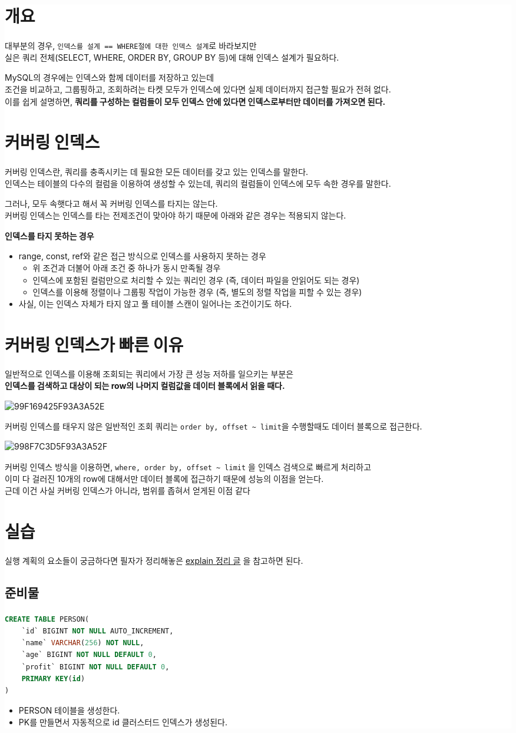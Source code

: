 # 개요 
대부분의 경우, `인덱스를 설계 == WHERE절에 대한 인덱스 설계`로 바라보지만      
실은 쿼리 전체(SELECT, WHERE, ORDER BY, GROUP BY 등)에 대해 인덱스 설계가 필요하다.         
   
MySQL의 경우에는 인덱스와 함께 데이터를 저장하고 있는데      
조건을 비교하고, 그룹핑하고, 조회하려는 타켓 모두가 인덱스에 있다면 실제 데이터까지 접근할 필요가 전혀 없다.        
이를 쉽게 설명하면, **쿼리를 구성하는 컬럼들이 모두 인덱스 안에 있다면 인덱스로부터만 데이터를 가져오면 된다.**          
    
# 커버링 인덱스 
     
커버링 인덱스란, 쿼리를 충족시키는 데 필요한 모든 데이터를 갖고 있는 인덱스를 말한다.      
인덱스는 테이블의 다수의 컬럼을 이용하여 생성할 수 있는데, 쿼리의 컬럼들이 인덱스에 모두 속한 경우를 말한다.   

그러나, 모두 속햇다고 해서 꼭 커버링 인덱스를 타지는 않는다.   
커버링 인덱스는 인덱스를 타는 전제조건이 맞아야 하기 때문에 아래와 같은 경우는 적용되지 않는다.  
   
**인덱스를 타지 못하는 경우**   
* range, const, ref와 같은 접근 방식으로 인덱스를 사용하지 못하는 경우  
    * 위 조건과 더불어 아래 조건 중 하나가 동시 만족될 경우   
    * 인덱스에 포함된 컬럼만으로 처리할 수 있는 쿼리인 경우 (즉, 데이터 파일을 안읽어도 되는 경우)  
    * 인덱스를 이용해 정렬이나 그룹핑 작업이 가능한 경우 (즉, 별도의 정렬 작업을 피할 수 있는 경우)    
* 사실, 이는 인덱스 자체가 타지 않고 풀 테이블 스캔이 일어나는 조건이기도 하다.  

# 커버링 인덱스가 빠른 이유   

일반적으로 인덱스를 이용해 조회되는 쿼리에서 가장 큰 성능 저하를 일으키는 부분은      
**인덱스를 검색하고 대상이 되는 row의 나머지 컬럼값을 데이터 블록에서 읽을 때다.**    

<img width="703" alt="99F169425F93A3A52E" src="https://user-images.githubusercontent.com/50267433/146790113-3dd3ceab-dc49-4c32-8ce4-87900131dc20.png">

커버링 인덱스를 태우지 않은 일반적인 조회 쿼리는 `order by, offset ~ limit`을 수행할때도 데이터 블록으로 접근한다.         
   
<img width="838" alt="998F7C3D5F93A3A52F" src="https://user-images.githubusercontent.com/50267433/146795767-1e0879ce-c6a0-4ce7-92c5-0840c80868f8.png">

커버링 인덱스 방식을 이용하면, `where, order by, offset ~ limit` 을 인덱스 검색으로 빠르게 처리하고         
이미 다 걸러진 10개의 row에 대해서만 데이터 블록에 접근하기 때문에 성능의 이점을 얻는다.          
근데 이건 사실 커버링 인덱스가 아니라, 범위를 좁혀서 얻게된 이점 같다   

# 실습 

실행 계획의 요소들이 궁금하다면 필자가 정리해놓은 [explain 정리 글](https://github.com/kwj1270/TIL_GiSulMeonjeop/blob/master/cs%20%ED%95%84%EA%B8%B0%EC%A4%80%EB%B9%84/DB/Explain.md) 을 참고하면 된다.   
   
## 준비물 

```sql
CREATE TABLE PERSON(
    `id` BIGINT NOT NULL AUTO_INCREMENT,
    `name` VARCHAR(256) NOT NULL, 
    `age` BIGINT NOT NULL DEFAULT 0,
    `profit` BIGINT NOT NULL DEFAULT 0,
    PRIMARY KEY(id)
)
```
* PERSON 테이블을 생성한다.    
* PK를 만들면서 자동적으로 id 클러스터드 인덱스가 생성된다.     
